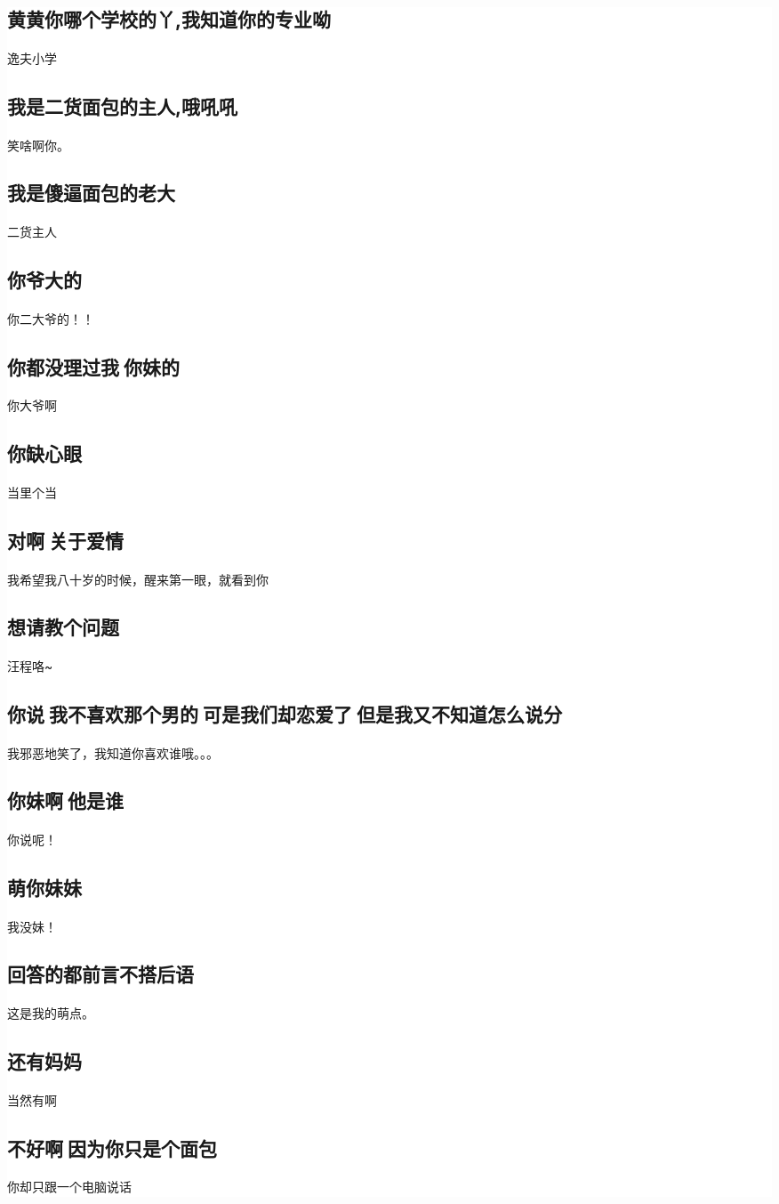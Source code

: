 ## 黄黄你哪个学校的丫,我知道你的专业呦
逸夫小学

## 我是二货面包的主人,哦吼吼
笑啥啊你。

## 我是傻逼面包的老大
二货主人

## 你爷大的
你二大爷的！！

## 你都没理过我 你妹的
你大爷啊

## 你缺心眼
当里个当

## 对啊 关于爱情
我希望我八十岁的时候，醒来第一眼，就看到你

## 想请教个问题
汪程咯~

## 你说 我不喜欢那个男的 可是我们却恋爱了 但是我又不知道怎么说分
我邪恶地笑了，我知道你喜欢谁哦。。。

## 你妹啊 他是谁
你说呢！

## 萌你妹妹
我没妹！

## 回答的都前言不搭后语
这是我的萌点。

## 还有妈妈
当然有啊

## 不好啊 因为你只是个面包
你却只跟一个电脑说话
